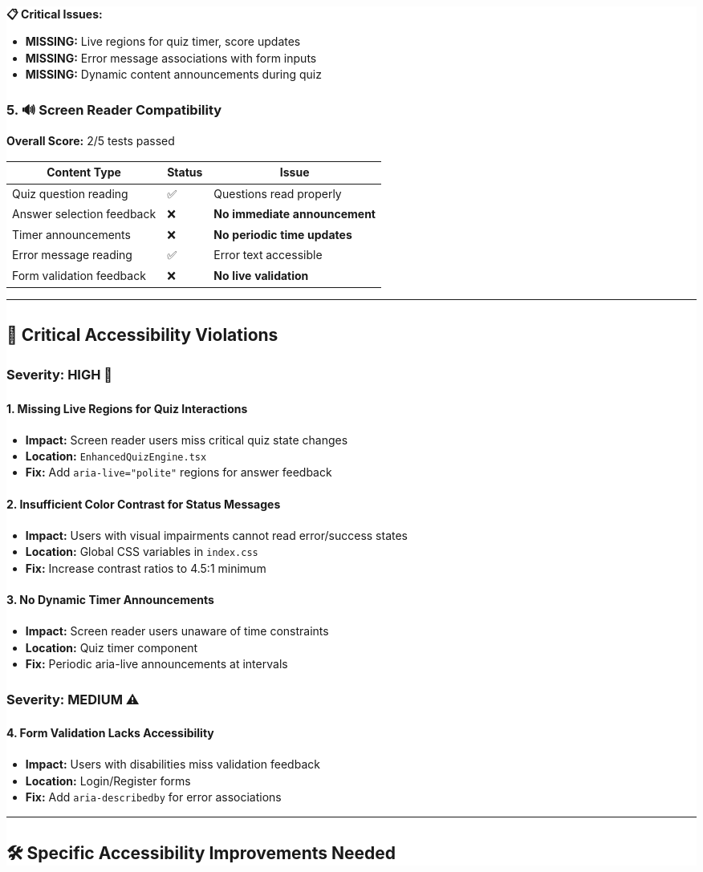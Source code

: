 **📋 Critical Issues:**
- **MISSING:** Live regions for quiz timer, score updates
- **MISSING:** Error message associations with form inputs
- **MISSING:** Dynamic content announcements during quiz

### 5. 🔊 **Screen Reader Compatibility**

**Overall Score:** 2/5 tests passed

| Content Type | Status | Issue |
|-------------|--------|-------|
| Quiz question reading | ✅ | Questions read properly |
| Answer selection feedback | ❌ | **No immediate announcement** |
| Timer announcements | ❌ | **No periodic time updates** |
| Error message reading | ✅ | Error text accessible |
| Form validation feedback | ❌ | **No live validation** |

---

## 🎯 Critical Accessibility Violations

### **Severity: HIGH** 🚨

#### 1. **Missing Live Regions for Quiz Interactions**
- **Impact:** Screen reader users miss critical quiz state changes
- **Location:** `EnhancedQuizEngine.tsx`
- **Fix:** Add `aria-live="polite"` regions for answer feedback

#### 2. **Insufficient Color Contrast for Status Messages**
- **Impact:** Users with visual impairments cannot read error/success states
- **Location:** Global CSS variables in `index.css`
- **Fix:** Increase contrast ratios to 4.5:1 minimum

#### 3. **No Dynamic Timer Announcements**
- **Impact:** Screen reader users unaware of time constraints
- **Location:** Quiz timer component
- **Fix:** Periodic aria-live announcements at intervals

### **Severity: MEDIUM** ⚠️

#### 4. **Form Validation Lacks Accessibility**
- **Impact:** Users with disabilities miss validation feedback
- **Location:** Login/Register forms
- **Fix:** Add `aria-describedby` for error associations

---

## 🛠️ Specific Accessibility Improvements Needed
